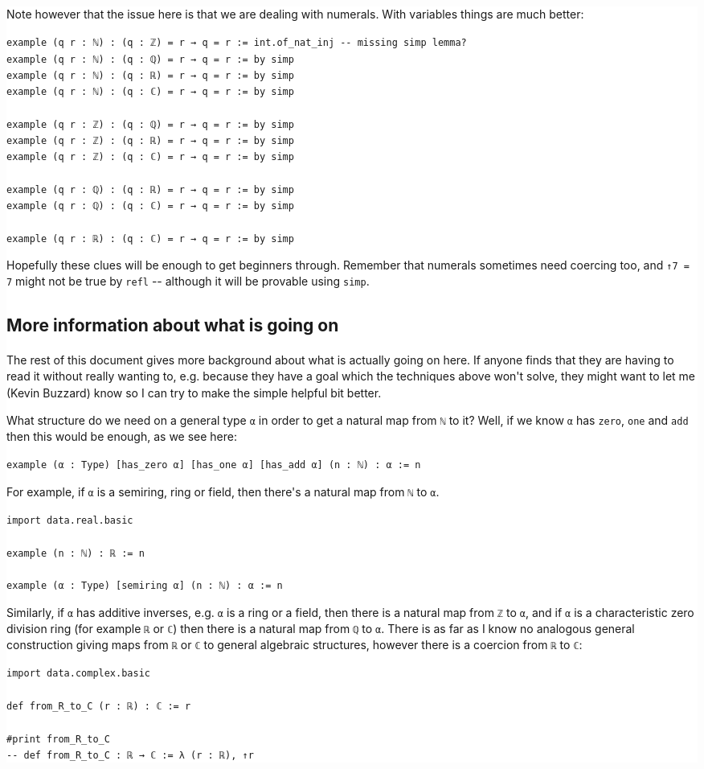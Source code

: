 Note however that the issue here is that we are dealing with numerals. With variables things are much better:

```lean
example (q r : ℕ) : (q : ℤ) = r → q = r := int.of_nat_inj -- missing simp lemma?
example (q r : ℕ) : (q : ℚ) = r → q = r := by simp
example (q r : ℕ) : (q : ℝ) = r → q = r := by simp
example (q r : ℕ) : (q : ℂ) = r → q = r := by simp

example (q r : ℤ) : (q : ℚ) = r → q = r := by simp
example (q r : ℤ) : (q : ℝ) = r → q = r := by simp
example (q r : ℤ) : (q : ℂ) = r → q = r := by simp

example (q r : ℚ) : (q : ℝ) = r → q = r := by simp
example (q r : ℚ) : (q : ℂ) = r → q = r := by simp

example (q r : ℝ) : (q : ℂ) = r → q = r := by simp
```

Hopefully these clues will be enough to get beginners through. Remember that numerals sometimes need coercing too, and  `↑7 = 7` might not be true by `refl` -- although it will be provable using `simp`.

## More information about what is going on

The rest of this document gives more background about what is actually going on here. If anyone finds that they are having to read it without really wanting to, e.g. because they have a goal which the techniques above won't solve, they might want to let me (Kevin Buzzard) know so I can try to make the simple helpful bit better.

What structure do we need on a general type `α` in order to get a natural
map from `ℕ` to it? Well, if we know `α` has `zero`, `one` and `add` then this would be enough, as we see here:

`example (α : Type) [has_zero α] [has_one α] [has_add α] (n : ℕ) : α := n`

For example, if `α` is a semiring, ring or field, then there's a natural map from `ℕ` to `α`.

```lean
import data.real.basic

example (n : ℕ) : ℝ := n

example (α : Type) [semiring α] (n : ℕ) : α := n
```

Similarly, if `α` has additive inverses, e.g. `α` is a ring or a field, then there is a natural map from `ℤ` to `α`, and if `α` is a characteristic zero division ring (for example `ℝ` or `ℂ`) then there is a natural map from `ℚ` to `α`. There is as far as I know no analogous general construction giving maps from `ℝ` or `ℂ` to general algebraic structures, however there is a coercion from `ℝ` to `ℂ`:

```lean
import data.complex.basic

def from_R_to_C (r : ℝ) : ℂ := r

#print from_R_to_C
-- def from_R_to_C : ℝ → ℂ := λ (r : ℝ), ↑r
```
